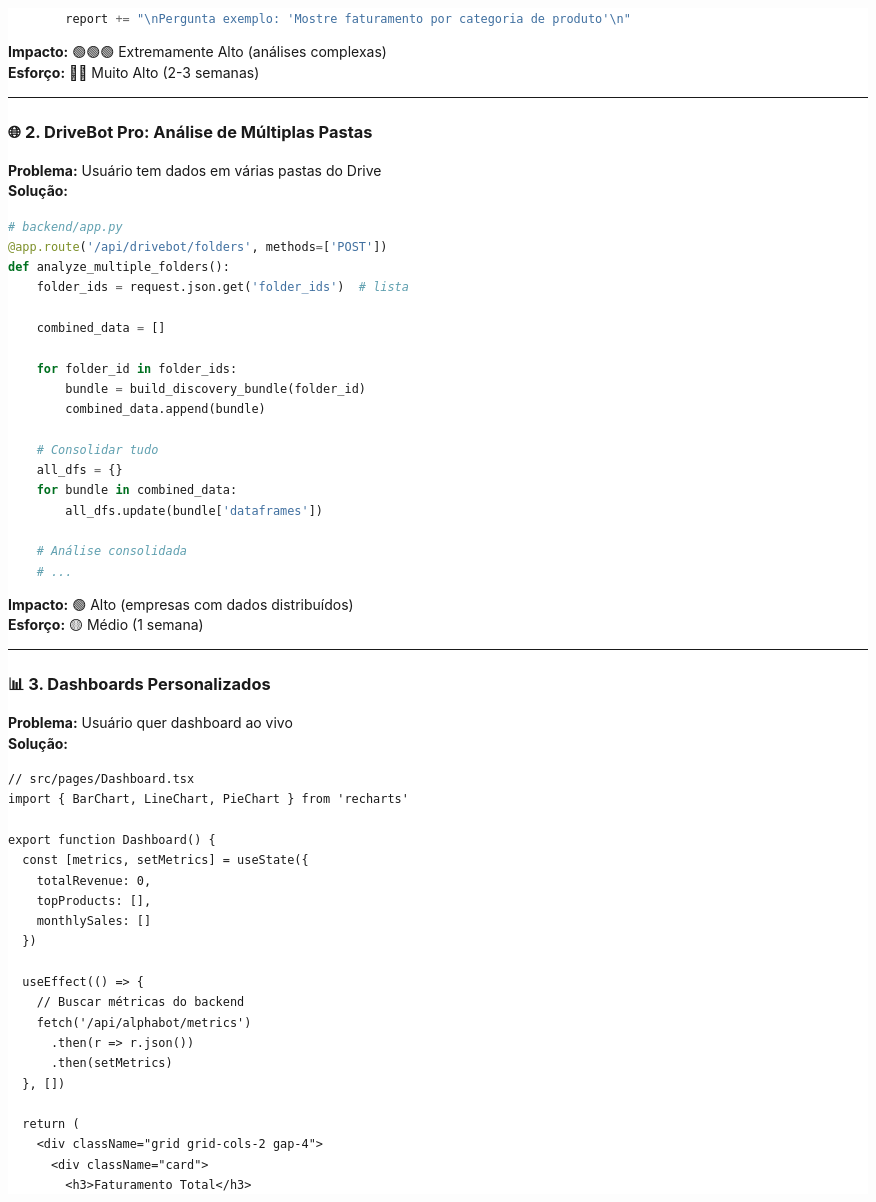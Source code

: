 ```python
        report += "\nPergunta exemplo: 'Mostre faturamento por categoria de produto'\n"
```

**Impacto:** 🟢🟢🟢 Extremamente Alto (análises complexas)  
**Esforço:** 🔴🔴 Muito Alto (2-3 semanas)

---

### 🌐 2. DriveBot Pro: Análise de Múltiplas Pastas

**Problema:** Usuário tem dados em várias pastas do Drive  
**Solução:**

```python
# backend/app.py
@app.route('/api/drivebot/folders', methods=['POST'])
def analyze_multiple_folders():
    folder_ids = request.json.get('folder_ids')  # lista
    
    combined_data = []
    
    for folder_id in folder_ids:
        bundle = build_discovery_bundle(folder_id)
        combined_data.append(bundle)
    
    # Consolidar tudo
    all_dfs = {}
    for bundle in combined_data:
        all_dfs.update(bundle['dataframes'])
    
    # Análise consolidada
    # ...
```

**Impacto:** 🟢 Alto (empresas com dados distribuídos)  
**Esforço:** 🟡 Médio (1 semana)

---

### 📊 3. Dashboards Personalizados

**Problema:** Usuário quer dashboard ao vivo  
**Solução:**

```tsx
// src/pages/Dashboard.tsx
import { BarChart, LineChart, PieChart } from 'recharts'

export function Dashboard() {
  const [metrics, setMetrics] = useState({
    totalRevenue: 0,
    topProducts: [],
    monthlySales: []
  })
  
  useEffect(() => {
    // Buscar métricas do backend
    fetch('/api/alphabot/metrics')
      .then(r => r.json())
      .then(setMetrics)
  }, [])
  
  return (
    <div className="grid grid-cols-2 gap-4">
      <div className="card">
        <h3>Faturamento Total</h3>
```